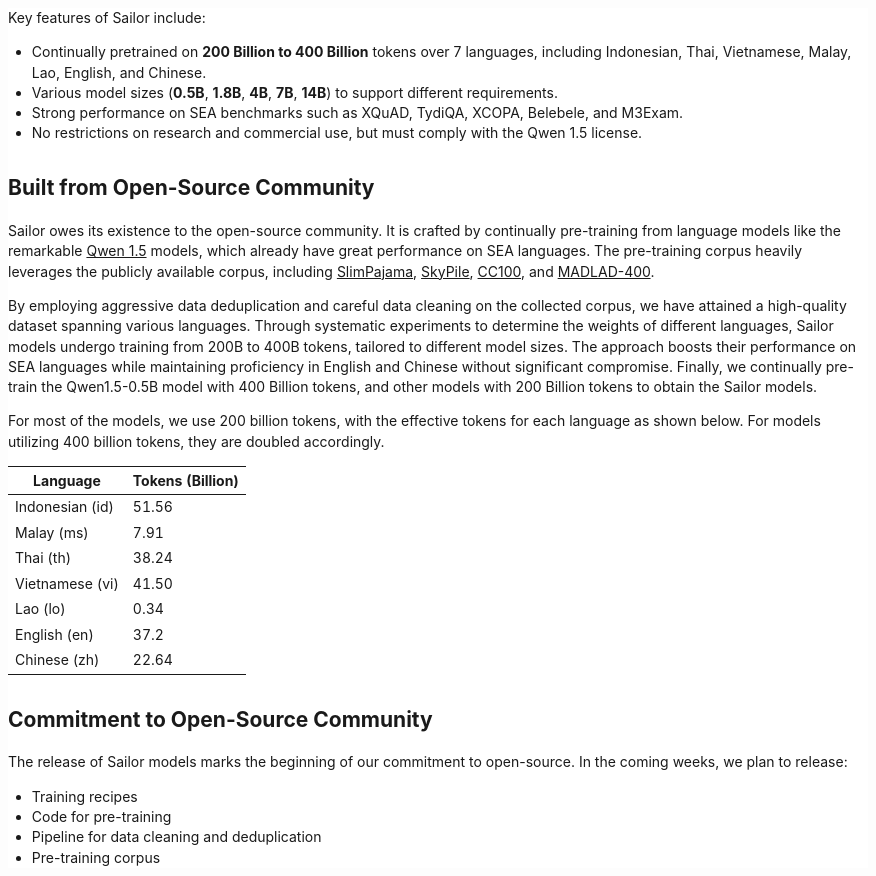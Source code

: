 Key features of Sailor include:

- Continually pretrained on **200 Billion to 400 Billion** tokens over 7 languages, including Indonesian, Thai, Vietnamese, Malay, Lao, English, and Chinese.
- Various model sizes (**0.5B**, **1.8B**, **4B**, **7B**, **14B**) to support different requirements.
- Strong performance on SEA benchmarks such as XQuAD, TydiQA, XCOPA, Belebele, and M3Exam.
- No restrictions on research and commercial use, but must comply with the Qwen 1.5 license.

## Built from Open-Source Community

Sailor owes its existence to the open-source community. It is crafted by continually pre-training from language models like the remarkable [Qwen 1.5](https://qwenlm.github.io/blog/qwen1.5/) models, which already have great performance on SEA languages. The pre-training corpus heavily leverages the publicly available corpus, including [SlimPajama](https://huggingface.co/datasets/cerebras/SlimPajama-627B), [SkyPile](https://huggingface.co/datasets/Skywork/SkyPile-150B), [CC100](https://huggingface.co/datasets/cc100), and [MADLAD-400](https://huggingface.co/datasets/allenai/MADLAD-400).

By employing aggressive data deduplication and careful data cleaning on the collected corpus, we have attained a high-quality dataset spanning various languages. Through systematic experiments to determine the weights of different languages, Sailor models undergo training from 200B to 400B tokens, tailored to different model sizes. The approach boosts their performance on SEA languages while maintaining proficiency in English and Chinese without significant compromise. Finally, we continually pre-train the Qwen1.5-0.5B model with 400 Billion tokens, and other models with 200 Billion tokens to obtain the Sailor models.

For most of the models, we use 200 billion tokens, with the effective tokens for each language as shown below. For models utilizing 400 billion tokens, they are doubled accordingly.

| **Language**         | **Tokens (Billion)** |
|----------------------|----------------------|
| Indonesian (id)      | 51.56                |
| Malay (ms)           | 7.91                 |
| Thai (th)            | 38.24                |
| Vietnamese (vi)      | 41.50                |
| Lao (lo)             | 0.34                 |
| English (en)         | 37.2                 |
| Chinese (zh)         | 22.64                |

## Commitment to Open-Source Community

The release of Sailor models marks the beginning of our commitment to open-source. In the coming weeks, we plan to release:
- Training recipes
- Code for pre-training
- Pipeline for data cleaning and deduplication
- Pre-training corpus
